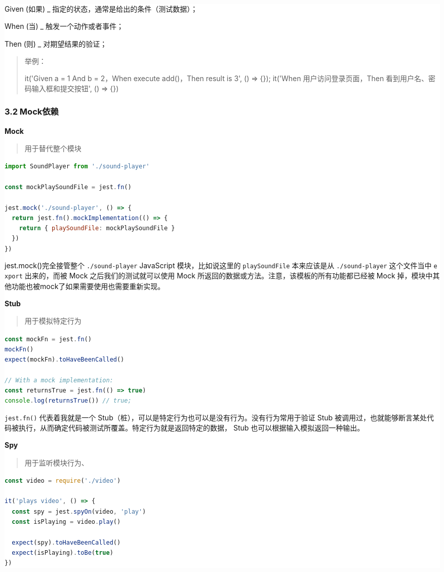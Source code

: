 Given (如果) _ 指定的状态，通常是给出的条件（测试数据）；

When (当) _ 触发一个动作或者事件；

Then (则) _ 对期望结果的验证；

> 举例：
>
> it('Given a = 1 And b = 2，When execute add()，Then result is 3', () => {});
> it('When 用户访问登录页面，Then 看到用户名、密码输入框和提交按钮', () => {})

### 3.2 Mock依赖

**Mock**

> 用于替代整个模块

```js
import SoundPlayer from './sound-player'

const mockPlaySoundFile = jest.fn()

jest.mock('./sound-player', () => {
  return jest.fn().mockImplementation(() => {
    return { playSoundFile: mockPlaySoundFile }
  })
})
```

jest.mock()完全接管整个 `./sound-player` JavaScript 模块，比如说这里的 `playSoundFile` 本来应该是从 `./sound-player` 这个文件当中 `export` 出来的，而被 Mock 之后我们的测试就可以使用 Mock 所返回的数据或方法。注意，该模板的所有功能都已经被 Mock 掉，模块中其他功能也被mock了如果需要使用也需要重新实现。

**Stub**

> 用于模拟特定行为

```js
const mockFn = jest.fn()
mockFn()
expect(mockFn).toHaveBeenCalled()

// With a mock implementation:
const returnsTrue = jest.fn(() => true)
console.log(returnsTrue()) // true;
```

`jest.fn()` 代表着我就是一个 Stub（桩），可以是特定行为也可以是没有行为。没有行为常用于验证 Stub 被调用过，也就能够断言某处代码被执行，从而确定代码被测试所覆盖。特定行为就是返回特定的数据， Stub 也可以根据输入模拟返回一种输出。

**Spy** 

> 用于监听模块行为、

```js
const video = require('./video')

it('plays video', () => {
  const spy = jest.spyOn(video, 'play')
  const isPlaying = video.play()

  expect(spy).toHaveBeenCalled()
  expect(isPlaying).toBe(true)
})
```
